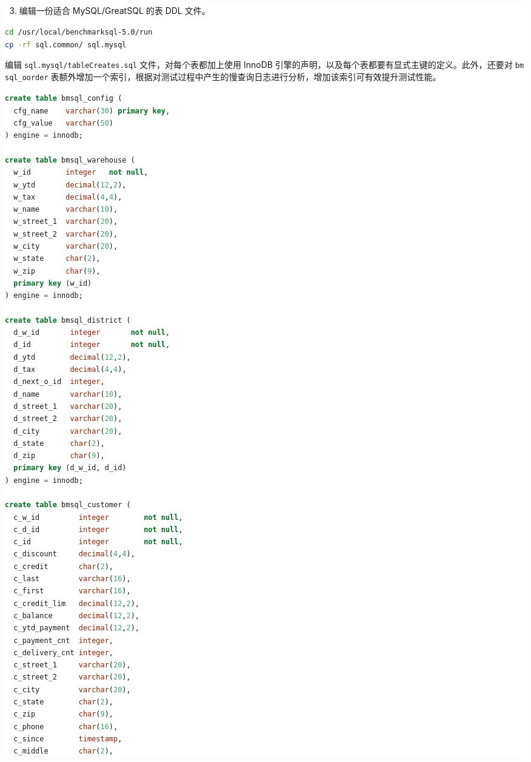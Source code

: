
3. 编辑一份适合 MySQL/GreatSQL 的表 DDL 文件。 

```bash
cd /usr/local/benchmarksql-5.0/run
cp -rf sql.common/ sql.mysql
```

编辑 `sql.mysql/tableCreates.sql` 文件，对每个表都加上使用 InnoDB 引擎的声明，以及每个表都要有显式主键的定义。此外，还要对 `bmsql_oorder` 表额外增加一个索引，根据对测试过程中产生的慢查询日志进行分析，增加该索引可有效提升测试性能。

```sql
create table bmsql_config (
  cfg_name    varchar(30) primary key,
  cfg_value   varchar(50)
) engine = innodb;

create table bmsql_warehouse (
  w_id        integer   not null,
  w_ytd       decimal(12,2),
  w_tax       decimal(4,4),
  w_name      varchar(10),
  w_street_1  varchar(20),
  w_street_2  varchar(20),
  w_city      varchar(20),
  w_state     char(2),
  w_zip       char(9),
  primary key (w_id)
) engine = innodb;

create table bmsql_district (
  d_w_id       integer       not null,
  d_id         integer       not null,
  d_ytd        decimal(12,2),
  d_tax        decimal(4,4),
  d_next_o_id  integer,
  d_name       varchar(10),
  d_street_1   varchar(20),
  d_street_2   varchar(20),
  d_city       varchar(20),
  d_state      char(2),
  d_zip        char(9),
  primary key (d_w_id, d_id)
) engine = innodb;

create table bmsql_customer (
  c_w_id         integer        not null,
  c_d_id         integer        not null,
  c_id           integer        not null,
  c_discount     decimal(4,4),
  c_credit       char(2),
  c_last         varchar(16),
  c_first        varchar(16),
  c_credit_lim   decimal(12,2),
  c_balance      decimal(12,2),
  c_ytd_payment  decimal(12,2),
  c_payment_cnt  integer,
  c_delivery_cnt integer,
  c_street_1     varchar(20),
  c_street_2     varchar(20),
  c_city         varchar(20),
  c_state        char(2),
  c_zip          char(9),
  c_phone        char(16),
  c_since        timestamp,
  c_middle       char(2),
```
